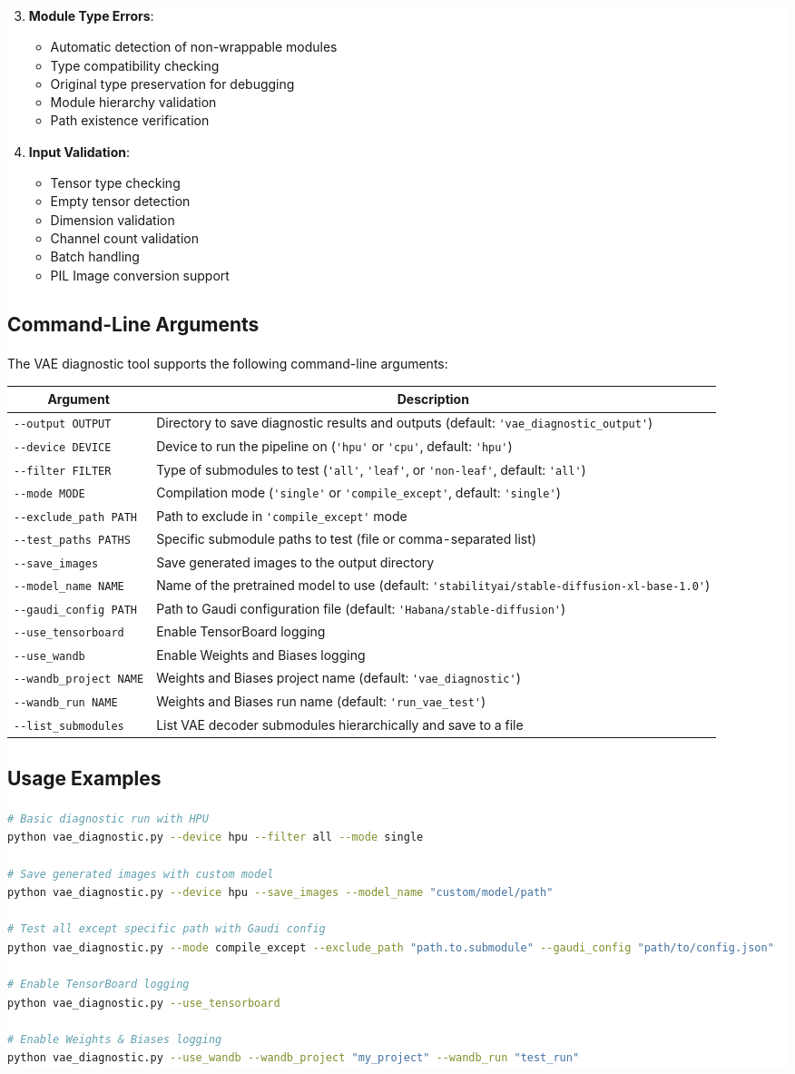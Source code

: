 3. **Module Type Errors**:
   - Automatic detection of non-wrappable modules
   - Type compatibility checking
   - Original type preservation for debugging
   - Module hierarchy validation
   - Path existence verification

4. **Input Validation**:
   - Tensor type checking
   - Empty tensor detection
   - Dimension validation
   - Channel count validation
   - Batch handling
   - PIL Image conversion support

## Command-Line Arguments

The VAE diagnostic tool supports the following command-line arguments:

| Argument | Description |
|----------|-------------|
| `--output OUTPUT` | Directory to save diagnostic results and outputs (default: `'vae_diagnostic_output'`) |
| `--device DEVICE` | Device to run the pipeline on (`'hpu'` or `'cpu'`, default: `'hpu'`) |
| `--filter FILTER` | Type of submodules to test (`'all'`, `'leaf'`, or `'non-leaf'`, default: `'all'`) |
| `--mode MODE` | Compilation mode (`'single'` or `'compile_except'`, default: `'single'`) |
| `--exclude_path PATH` | Path to exclude in `'compile_except'` mode |
| `--test_paths PATHS` | Specific submodule paths to test (file or comma-separated list) |
| `--save_images` | Save generated images to the output directory |
| `--model_name NAME` | Name of the pretrained model to use (default: `'stabilityai/stable-diffusion-xl-base-1.0'`) |
| `--gaudi_config PATH` | Path to Gaudi configuration file (default: `'Habana/stable-diffusion'`) |
| `--use_tensorboard` | Enable TensorBoard logging |
| `--use_wandb` | Enable Weights and Biases logging |
| `--wandb_project NAME` | Weights and Biases project name (default: `'vae_diagnostic'`) |
| `--wandb_run NAME` | Weights and Biases run name (default: `'run_vae_test'`) |
| `--list_submodules` | List VAE decoder submodules hierarchically and save to a file |

## Usage Examples

```bash
# Basic diagnostic run with HPU
python vae_diagnostic.py --device hpu --filter all --mode single

# Save generated images with custom model
python vae_diagnostic.py --device hpu --save_images --model_name "custom/model/path"

# Test all except specific path with Gaudi config
python vae_diagnostic.py --mode compile_except --exclude_path "path.to.submodule" --gaudi_config "path/to/config.json"

# Enable TensorBoard logging
python vae_diagnostic.py --use_tensorboard

# Enable Weights & Biases logging
python vae_diagnostic.py --use_wandb --wandb_project "my_project" --wandb_run "test_run"
```
